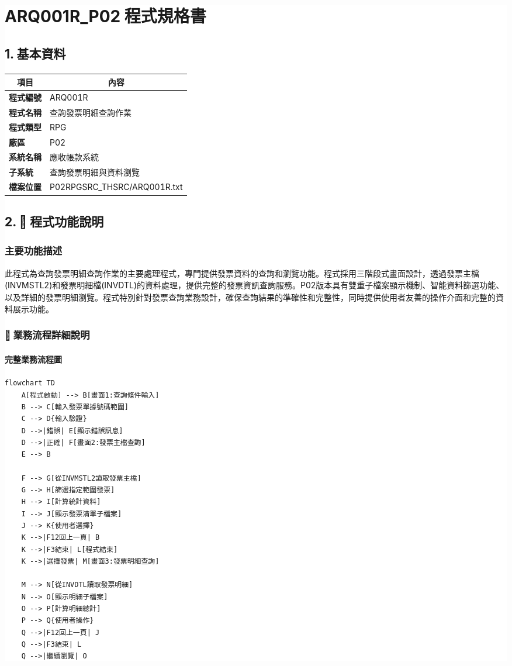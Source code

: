 # ARQ001R_P02 程式規格書

## 1. 基本資料

| 項目 | 內容 |
|------|------|
| **程式編號** | ARQ001R |
| **程式名稱** | 查詢發票明細查詢作業 |
| **程式類型** | RPG |
| **廠區** | P02 |
| **系統名稱** | 應收帳款系統 |
| **子系統** | 查詢發票明細與資料瀏覽 |
| **檔案位置** | P02RPGSRC_THSRC/ARQ001R.txt |

## 2. 🎯 程式功能說明

### 主要功能描述
此程式為查詢發票明細查詢作業的主要處理程式，專門提供發票資料的查詢和瀏覽功能。程式採用三階段式畫面設計，透過發票主檔(INVMSTL2)和發票明細檔(INVDTL)的資料處理，提供完整的發票資訊查詢服務。P02版本具有雙重子檔案顯示機制、智能資料篩選功能、以及詳細的發票明細瀏覽。程式特別針對發票查詢業務設計，確保查詢結果的準確性和完整性，同時提供使用者友善的操作介面和完整的資料展示功能。

### 🎯 業務流程詳細說明

#### 完整業務流程圖
```mermaid
flowchart TD
    A[程式啟動] --> B[畫面1:查詢條件輸入]
    B --> C[輸入發票單據號碼範圍]
    C --> D{輸入驗證}
    D -->|錯誤| E[顯示錯誤訊息]
    D -->|正確| F[畫面2:發票主檔查詢]
    E --> B
    
    F --> G[從INVMSTL2讀取發票主檔]
    G --> H[篩選指定範圍發票]
    H --> I[計算統計資料]
    I --> J[顯示發票清單子檔案]
    J --> K{使用者選擇}
    K -->|F12回上一頁| B
    K -->|F3結束| L[程式結束]
    K -->|選擇發票| M[畫面3:發票明細查詢]
    
    M --> N[從INVDTL讀取發票明細]
    N --> O[顯示明細子檔案]
    O --> P[計算明細總計]
    P --> Q{使用者操作}
    Q -->|F12回上一頁| J
    Q -->|F3結束| L
    Q -->|繼續瀏覽| O
```
